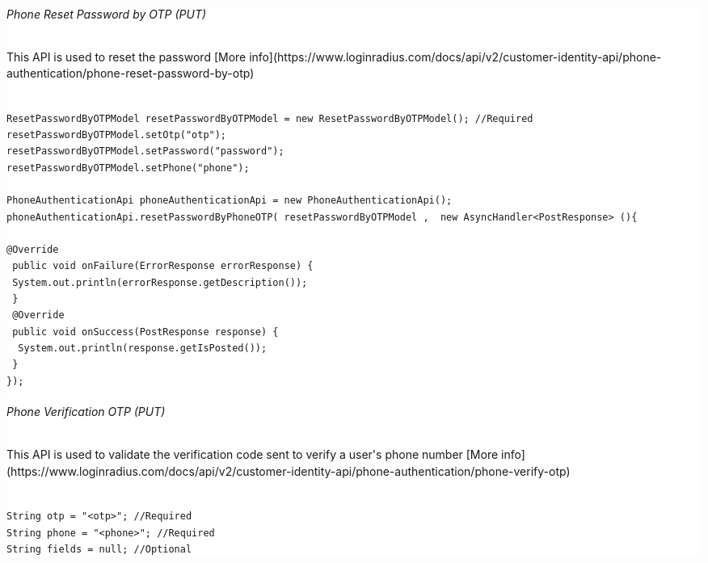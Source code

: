 
<h6 id="ResetPasswordByPhoneOTP-put-">Phone Reset Password by OTP (PUT)</h6>
 This API is used to reset the password [More info](https://www.loginradius.com/docs/api/v2/customer-identity-api/phone-authentication/phone-reset-password-by-otp)

```

ResetPasswordByOTPModel resetPasswordByOTPModel = new ResetPasswordByOTPModel(); //Required
resetPasswordByOTPModel.setOtp("otp"); 
resetPasswordByOTPModel.setPassword("password"); 
resetPasswordByOTPModel.setPhone("phone"); 

PhoneAuthenticationApi phoneAuthenticationApi = new PhoneAuthenticationApi();
phoneAuthenticationApi.resetPasswordByPhoneOTP( resetPasswordByOTPModel ,  new AsyncHandler<PostResponse> (){

@Override
 public void onFailure(ErrorResponse errorResponse) {
 System.out.println(errorResponse.getDescription());
 }
 @Override
 public void onSuccess(PostResponse response) {
  System.out.println(response.getIsPosted());
 }
});

```

  




<h6 id="PhoneVerificationByOTP-put-">Phone Verification OTP (PUT)</h6>
 This API is used to validate the verification code sent to verify a user's phone number [More info](https://www.loginradius.com/docs/api/v2/customer-identity-api/phone-authentication/phone-verify-otp)

```

String otp = "<otp>"; //Required
String phone = "<phone>"; //Required
String fields = null; //Optional
